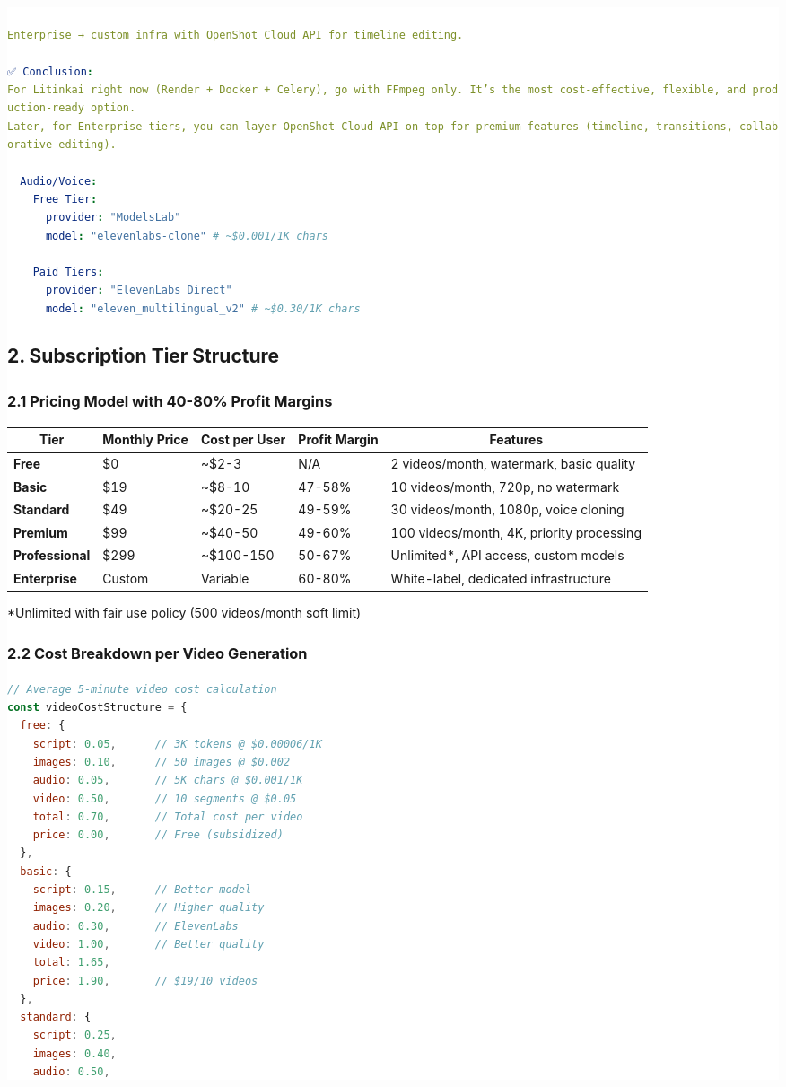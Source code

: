 ```yaml

Enterprise → custom infra with OpenShot Cloud API for timeline editing.

✅ Conclusion:
For Litinkai right now (Render + Docker + Celery), go with FFmpeg only. It’s the most cost-effective, flexible, and production-ready option.
Later, for Enterprise tiers, you can layer OpenShot Cloud API on top for premium features (timeline, transitions, collaborative editing).

  Audio/Voice:
    Free Tier:
      provider: "ModelsLab"
      model: "elevenlabs-clone" # ~$0.001/1K chars
    
    Paid Tiers:
      provider: "ElevenLabs Direct"
      model: "eleven_multilingual_v2" # ~$0.30/1K chars
```

## 2. Subscription Tier Structure

### 2.1 Pricing Model with 40-80% Profit Margins

| Tier | Monthly Price | Cost per User | Profit Margin | Features |
|------|--------------|---------------|---------------|----------|
| **Free** | $0 | ~$2-3 | N/A | 2 videos/month, watermark, basic quality | no custom selection of model
| **Basic** | $19 | ~$8-10 | 47-58% | 10 videos/month, 720p, no watermark | no custom selection of model
| **Standard** | $49 | ~$20-25 | 49-59% | 30 videos/month, 1080p, voice cloning | custom selection of model
| **Premium** | $99 | ~$40-50 | 49-60% | 100 videos/month, 4K, priority processing |
| **Professional** | $299 | ~$100-150 | 50-67% | Unlimited*, API access, custom models |
| **Enterprise** | Custom | Variable | 60-80% | White-label, dedicated infrastructure |

*Unlimited with fair use policy (500 videos/month soft limit)

### 2.2 Cost Breakdown per Video Generation

```javascript
// Average 5-minute video cost calculation
const videoCostStructure = {
  free: {
    script: 0.05,      // 3K tokens @ $0.00006/1K
    images: 0.10,      // 50 images @ $0.002
    audio: 0.05,       // 5K chars @ $0.001/1K
    video: 0.50,       // 10 segments @ $0.05
    total: 0.70,       // Total cost per video
    price: 0.00,       // Free (subsidized)
  },
  basic: {
    script: 0.15,      // Better model
    images: 0.20,      // Higher quality
    audio: 0.30,       // ElevenLabs
    video: 1.00,       // Better quality
    total: 1.65,
    price: 1.90,       // $19/10 videos
  },
  standard: {
    script: 0.25,
    images: 0.40,
    audio: 0.50,
```